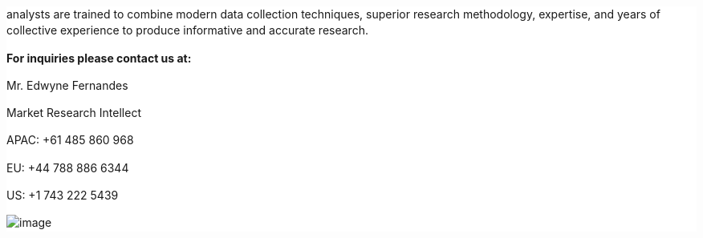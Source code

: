 analysts are trained to combine modern data collection techniques, superior research methodology, expertise, and years of collective experience to produce informative and accurate research.</span></p><p><strong>For inquiries please contact us at:</strong></p><p>Mr. Edwyne Fernandes</p><p>Market Research Intellect</p><p>APAC: +61 485 860 968</p><p>EU: +44 788 886 6344</p><p>US: +1 743 222 5439</p>
![image](https://github.com/user-attachments/assets/df3d99a2-2455-4c17-8bf3-36843262ce6f)
